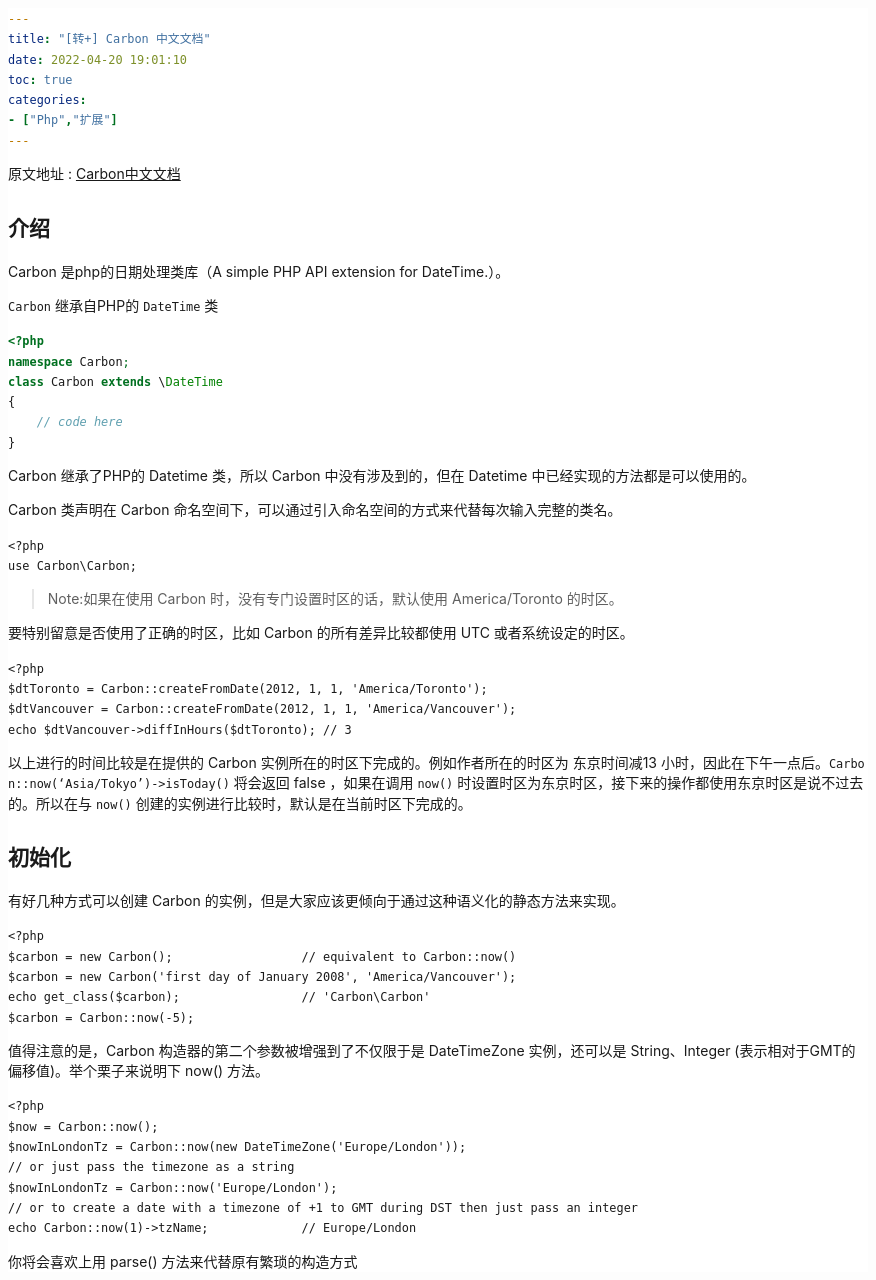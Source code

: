 ```yaml
---
title: "[转+] Carbon 中文文档"
date: 2022-04-20 19:01:10
toc: true
categories:
- ["Php","扩展"]
---
```


原文地址 : [Carbon中文文档](https://segmentfault.com/a/1190000012716974)




## 介绍
Carbon 是php的日期处理类库（A simple PHP API extension for DateTime.）。

`Carbon` 继承自PHP的 `DateTime` 类
```php
<?php
namespace Carbon;
class Carbon extends \DateTime
{
    // code here
}
```
Carbon 继承了PHP的 Datetime 类，所以 Carbon 中没有涉及到的，但在 Datetime 中已经实现的方法都是可以使用的。

Carbon 类声明在 Carbon 命名空间下，可以通过引入命名空间的方式来代替每次输入完整的类名。
```
<?php
use Carbon\Carbon;
```
> Note:如果在使用 Carbon 时，没有专门设置时区的话，默认使用 America/Toronto 的时区。

要特别留意是否使用了正确的时区，比如 Carbon 的所有差异比较都使用 UTC 或者系统设定的时区。
```
<?php
$dtToronto = Carbon::createFromDate(2012, 1, 1, 'America/Toronto');
$dtVancouver = Carbon::createFromDate(2012, 1, 1, 'America/Vancouver');
echo $dtVancouver->diffInHours($dtToronto); // 3
```
以上进行的时间比较是在提供的 Carbon 实例所在的时区下完成的。例如作者所在的时区为 东京时间减13 小时，因此在下午一点后。`Carbon::now(‘Asia/Tokyo’)->isToday()` 将会返回 false ，如果在调用 `now()` 时设置时区为东京时区，接下来的操作都使用东京时区是说不过去的。所以在与 `now()` 创建的实例进行比较时，默认是在当前时区下完成的。

## 初始化
有好几种方式可以创建 Carbon 的实例，但是大家应该更倾向于通过这种语义化的静态方法来实现。
```
<?php
$carbon = new Carbon();                  // equivalent to Carbon::now()
$carbon = new Carbon('first day of January 2008', 'America/Vancouver');
echo get_class($carbon);                 // 'Carbon\Carbon'
$carbon = Carbon::now(-5);
```
值得注意的是，Carbon 构造器的第二个参数被增强到了不仅限于是 DateTimeZone 实例，还可以是 String、Integer (表示相对于GMT的偏移值)。举个栗子来说明下 now() 方法。
```
<?php
$now = Carbon::now();
$nowInLondonTz = Carbon::now(new DateTimeZone('Europe/London'));
// or just pass the timezone as a string
$nowInLondonTz = Carbon::now('Europe/London');
// or to create a date with a timezone of +1 to GMT during DST then just pass an integer
echo Carbon::now(1)->tzName;             // Europe/London
```
你将会喜欢上用 parse() 方法来代替原有繁琐的构造方式